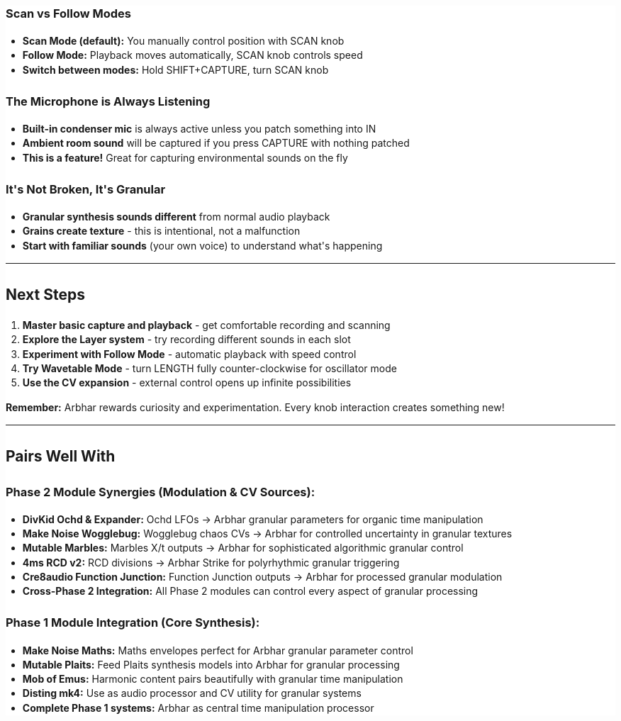 ### **Scan vs Follow Modes**
- **Scan Mode (default):** You manually control position with SCAN knob
- **Follow Mode:** Playback moves automatically, SCAN knob controls speed
- **Switch between modes:** Hold SHIFT+CAPTURE, turn SCAN knob

### **The Microphone is Always Listening**
- **Built-in condenser mic** is always active unless you patch something into IN
- **Ambient room sound** will be captured if you press CAPTURE with nothing patched
- **This is a feature!** Great for capturing environmental sounds on the fly

### **It's Not Broken, It's Granular**
- **Granular synthesis sounds different** from normal audio playback
- **Grains create texture** - this is intentional, not a malfunction
- **Start with familiar sounds** (your own voice) to understand what's happening

---

## Next Steps

1. **Master basic capture and playback** - get comfortable recording and scanning
2. **Explore the Layer system** - try recording different sounds in each slot  
3. **Experiment with Follow Mode** - automatic playback with speed control
4. **Try Wavetable Mode** - turn LENGTH fully counter-clockwise for oscillator mode
5. **Use the CV expansion** - external control opens up infinite possibilities

**Remember:** Arbhar rewards curiosity and experimentation. Every knob interaction creates something new!

---

## Pairs Well With

### **Phase 2 Module Synergies (Modulation & CV Sources):**
- **DivKid Ochd & Expander:** Ochd LFOs → Arbhar granular parameters for organic time manipulation
- **Make Noise Wogglebug:** Wogglebug chaos CVs → Arbhar for controlled uncertainty in granular textures
- **Mutable Marbles:** Marbles X/t outputs → Arbhar for sophisticated algorithmic granular control
- **4ms RCD v2:** RCD divisions → Arbhar Strike for polyrhythmic granular triggering
- **Cre8audio Function Junction:** Function Junction outputs → Arbhar for processed granular modulation
- **Cross-Phase 2 Integration:** All Phase 2 modules can control every aspect of granular processing

### **Phase 1 Module Integration (Core Synthesis):**
- **Make Noise Maths:** Maths envelopes perfect for Arbhar granular parameter control
- **Mutable Plaits:** Feed Plaits synthesis models into Arbhar for granular processing
- **Mob of Emus:** Harmonic content pairs beautifully with granular time manipulation
- **Disting mk4:** Use as audio processor and CV utility for granular systems
- **Complete Phase 1 systems:** Arbhar as central time manipulation processor

